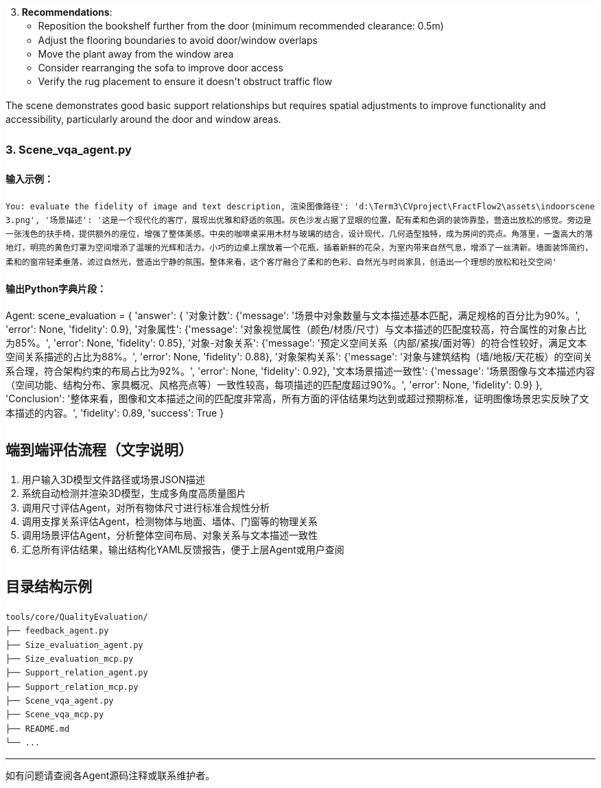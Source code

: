 3. **Recommendations**:
   - Reposition the bookshelf further from the door (minimum recommended clearance: 0.5m)
   - Adjust the flooring boundaries to avoid door/window overlaps
   - Move the plant away from the window area
   - Consider rearranging the sofa to improve door access
   - Verify the rug placement to ensure it doesn't obstruct traffic flow

The scene demonstrates good basic support relationships but requires spatial adjustments to improve functionality and accessibility, particularly around the door and window areas.

### 3. Scene_vqa_agent.py
#### 输入示例：
```
You: evaluate the fidelity of image and text description, 渲染图像路径': 'd:\Term3\CVproject\FractFlow2\assets\indoorscene3.png', '场景描述': '这是一个现代化的客厅，展现出优雅和舒适的氛围。灰色沙发占据了显眼的位置，配有柔和色调的装饰靠垫，营造出放松的感觉。旁边是一张浅色的扶手椅，提供额外的座位，增强了整体美感。中央的咖啡桌采用木材与玻璃的结合，设计现代，几何造型独特，成为房间的亮点。角落里，一盏高大的落地灯，明亮的黄色灯罩为空间增添了温暖的光辉和活力。小巧的边桌上摆放着一个花瓶，插着新鲜的花朵，为室内带来自然气息，增添了一丝清新。墙面装饰简约，柔和的窗帘轻柔垂落，滤过自然光，营造出宁静的氛围。整体来看，这个客厅融合了柔和的色彩、自然光与时尚家具，创造出一个理想的放松和社交空间'
```
#### 输出Python字典片段：
Agent: scene_evaluation = {
    'answer': {
        '对象计数': {'message': '场景中对象数量与文本描述基本匹配，满足规格的百分比为90%。', 'error': None, 'fidelity': 0.9},
        '对象属性': {'message': '对象视觉属性（颜色/材质/尺寸）与文本描述的匹配度较高，符合属性的对象占比为85%。', 'error': None, 'fidelity': 0.85},
        '对象-对象关系': {'message': '预定义空间关系（内部/紧挨/面对等）的符合性较好，满足文本空间关系描述的占比为88%。', 'error': None, 'fidelity': 0.88},
        '对象架构关系': {'message': '对象与建筑结构（墙/地板/天花板）的空间关系合理，符合架构约束的布局占比为92%。', 'error': None, 'fidelity': 0.92},
        '文本场景描述一致性': {'message': '场景图像与文本描述内容（空间功能、结构分布、家具概况、风格亮点等）一致性较高，每项描述的匹配度超过90%。', 'error': None, 'fidelity': 0.9}
    },
    'Conclusion': '整体来看，图像和文本描述之间的匹配度非常高，所有方面的评估结果均达到或超过预期标准，证明图像场景忠实反映了文本描述的内容。',
    'fidelity': 0.89,
    'success': True
}

## 端到端评估流程（文字说明）

1. 用户输入3D模型文件路径或场景JSON描述
2. 系统自动检测并渲染3D模型，生成多角度高质量图片
3. 调用尺寸评估Agent，对所有物体尺寸进行标准合规性分析
4. 调用支撑关系评估Agent，检测物体与地面、墙体、门窗等的物理关系
5. 调用场景评估Agent，分析整体空间布局、对象关系与文本描述一致性
6. 汇总所有评估结果，输出结构化YAML反馈报告，便于上层Agent或用户查阅

## 目录结构示例

```
tools/core/QualityEvaluation/
├── feedback_agent.py
├── Size_evaluation_agent.py
├── Size_evaluation_mcp.py
├── Support_relation_agent.py
├── Support_relation_mcp.py
├── Scene_vqa_agent.py
├── Scene_vqa_mcp.py
├── README.md
└── ...
```

---
如有问题请查阅各Agent源码注释或联系维护者。 